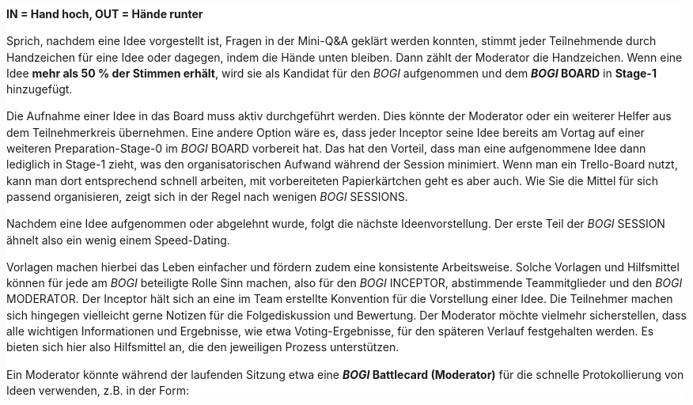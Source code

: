 **IN = Hand hoch, OUT = Hände runter**

Sprich, nachdem eine Idee vorgestellt ist, Fragen in der Mini-Q&A
geklärt werden konnten, stimmt jeder Teilnehmende durch Handzeichen für
eine Idee oder dagegen, indem die Hände unten bleiben. Dann zählt der
Moderator die Handzeichen. Wenn eine Idee **mehr als 50 % der Stimmen
erhält**, wird sie als Kandidat für den *BOGI* aufgenommen und dem
***BOGI* BOARD** in **Stage-1** hinzugefügt.

Die Aufnahme einer Idee in das Board muss aktiv durchgeführt werden.
Dies könnte der Moderator oder ein weiterer Helfer aus dem
Teilnehmerkreis übernehmen. Eine andere Option wäre es, dass jeder
Inceptor seine Idee bereits am Vortag auf einer weiteren
Preparation-Stage-0 im *BOGI* BOARD vorbereit hat. Das hat den Vorteil,
dass man eine aufgenommene Idee dann lediglich in Stage-1 zieht, was den
organisatorischen Aufwand während der Session minimiert. Wenn man ein
Trello-Board nutzt, kann man dort entsprechend schnell arbeiten, mit
vorbereiteten Papierkärtchen geht es aber auch. Wie Sie die Mittel für
sich passend organisieren, zeigt sich in der Regel nach wenigen *BOGI*
SESSIONS.

Nachdem eine Idee aufgenommen oder abgelehnt wurde, folgt die nächste
Ideenvorstellung. Der erste Teil der *BOGI* SESSION ähnelt also ein
wenig einem Speed-Dating.

Vorlagen machen hierbei das Leben einfacher und fördern zudem eine
konsistente Arbeitsweise. Solche Vorlagen und Hilfsmittel können für
jede am *BOGI* beteiligte Rolle Sinn machen, also für den *BOGI*
INCEPTOR, abstimmende Teammitglieder und den *BOGI* MODERATOR. Der
Inceptor hält sich an eine im Team erstellte Konvention für die
Vorstellung einer Idee. Die Teilnehmer machen sich hingegen vielleicht
gerne Notizen für die Folgediskussion und Bewertung. Der Moderator
möchte vielmehr sicherstellen, dass alle wichtigen Informationen und
Ergebnisse, wie etwa Voting-Ergebnisse, für den späteren Verlauf
festgehalten werden. Es bieten sich hier also Hilfsmittel an, die den
jeweiligen Prozess unterstützen.

Ein Moderator könnte während der laufenden Sitzung etwa eine ***BOGI*
Battlecard (Moderator)** für die schnelle Protokollierung von Ideen
verwenden, z.B. in der Form:
